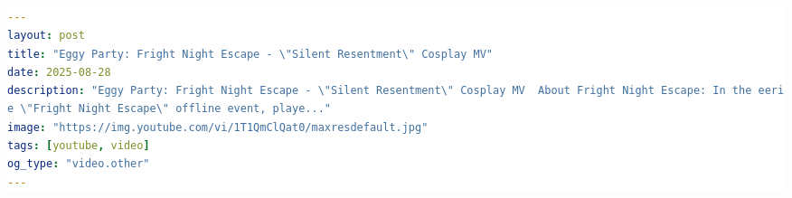 ```yaml
---
layout: post
title: "Eggy Party: Fright Night Escape - \"Silent Resentment\" Cosplay MV"
date: 2025-08-28
description: "Eggy Party: Fright Night Escape - \"Silent Resentment\" Cosplay MV  About Fright Night Escape: In the eerie \"Fright Night Escape\" offline event, playe..."
image: "https://img.youtube.com/vi/1T1QmClQat0/maxresdefault.jpg"
tags: [youtube, video]
og_type: "video.other"
---
```


<script type="application/ld+json">
{
  "@context": "http://schema.org",
  "@type": "VideoObject",
  "name": "Eggy Party: Fright Night Escape - \\\"Silent Resentment\\\" Cosplay MV",
  "description": "Eggy Party: Fright Night Escape - \\\"Silent Resentment\\\" Cosplay MV  About Fright Night Escape: In the eerie \\\"Fright Night Escape\\\" offline event, players became the hunted, completing escape goals and capturing memories over 3 thrilling days! The event wraps up soon, but the cool decorations stay in Shanghai\u2019s Jing\u2019an District till Aug 3 for fans to visit and snap pics!   About Eggy Party: Eggy Party is a popular party game developed by NetEase Games. Welcome to the Eggyverse! A world full of party and play! Create your own maps to enjoy with your friends! Team up with other cute Eggies! Dive into this Egg-citing Eggyverse!  Like and subscribe for more Eggy Party videos! https://youtube.com/channel/UCvOnTTQp_7ZXtWUZYEUZO7Q  #EggyParty",
  "thumbnailUrl": "https://img.youtube.com/vi/1T1QmClQat0/maxresdefault.jpg",
  "uploadDate": "2025-08-28T13:00:03Z",
  "embedUrl": "https://www.youtube.com/embed/1T1QmClQat0",
  "publisher": {
    "@type": "Person",
    "name": "Celo Zaga"
  },
  "mainEntityOfPage": {
    "@type": "WebPage",
    "@id": "https://celozaga.github.io/2025/08/28/eggy-party-fright-night-escape-silent-resentment-cosplay-mv-1T1QmClQat0.html"
  },
  "duration": "PT0M0S"
}
</script>

<script type="application/ld+json">
{
  "@context": "http://schema.org",
  "@type": "BlogPosting",
  "headline": "Eggy Party: Fright Night Escape - \\\"Silent Resentment\\\" Cosplay MV",
  "image": "https://img.youtube.com/vi/1T1QmClQat0/maxresdefault.jpg",
  "publisher": {
    "@type": "Person",
    "name": "Celo Zaga"
  },
  "url": "https://celozaga.github.io/2025/08/28/eggy-party-fright-night-escape-silent-resentment-cosplay-mv-1T1QmClQat0.html",
  "datePublished": "2025-08-28T13:00:03Z",
  "dateCreated": "2025-08-28T13:00:03Z",
  "dateModified": "2025-08-28T13:00:03Z",
  "description": "Eggy Party: Fright Night Escape - \\\"Silent Resentment\\\" Cosplay MV  About Fright Night Escape: In the eerie \\\"Fright Night Escape\\\" offline event, playe...",
  "author": {
    "@type": "Person",
    "name": "Celo Zaga"
  },
  "mainEntityOfPage": {